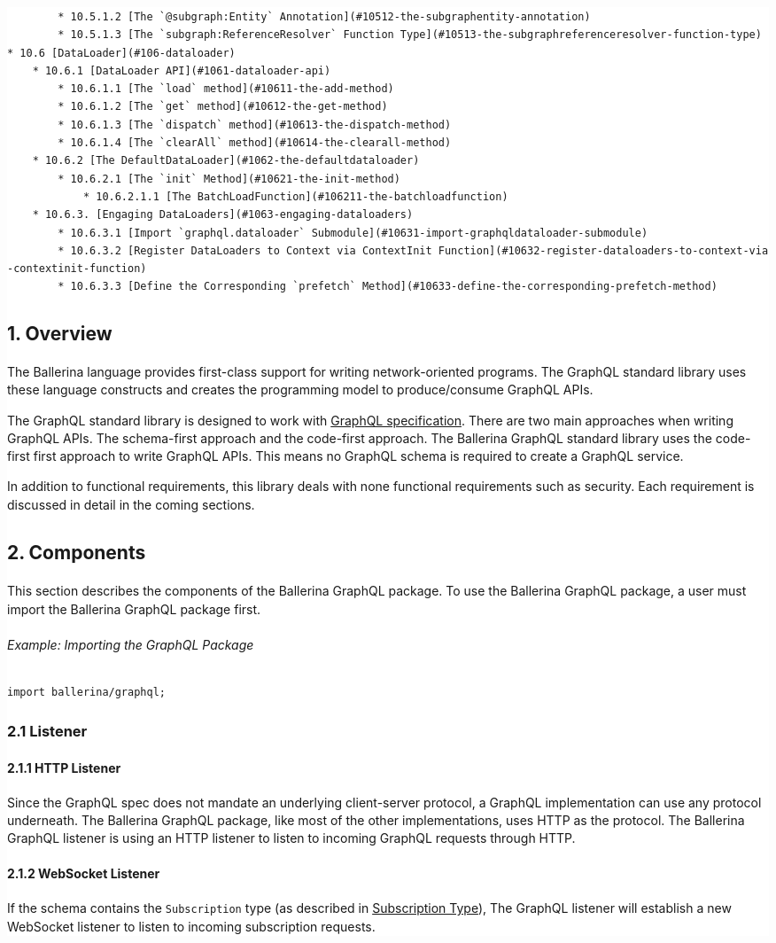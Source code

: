             * 10.5.1.2 [The `@subgraph:Entity` Annotation](#10512-the-subgraphentity-annotation)
            * 10.5.1.3 [The `subgraph:ReferenceResolver` Function Type](#10513-the-subgraphreferenceresolver-function-type)
    * 10.6 [DataLoader](#106-dataloader)
        * 10.6.1 [DataLoader API](#1061-dataloader-api)
            * 10.6.1.1 [The `load` method](#10611-the-add-method)
            * 10.6.1.2 [The `get` method](#10612-the-get-method)
            * 10.6.1.3 [The `dispatch` method](#10613-the-dispatch-method)
            * 10.6.1.4 [The `clearAll` method](#10614-the-clearall-method)
        * 10.6.2 [The DefaultDataLoader](#1062-the-defaultdataloader)
            * 10.6.2.1 [The `init` Method](#10621-the-init-method)
                * 10.6.2.1.1 [The BatchLoadFunction](#106211-the-batchloadfunction)
        * 10.6.3. [Engaging DataLoaders](#1063-engaging-dataloaders)
            * 10.6.3.1 [Import `graphql.dataloader` Submodule](#10631-import-graphqldataloader-submodule)
            * 10.6.3.2 [Register DataLoaders to Context via ContextInit Function](#10632-register-dataloaders-to-context-via-contextinit-function)
            * 10.6.3.3 [Define the Corresponding `prefetch` Method](#10633-define-the-corresponding-prefetch-method)

## 1. Overview

The Ballerina language provides first-class support for writing network-oriented programs. The GraphQL standard library uses these language constructs and creates the programming model to produce/consume GraphQL APIs.

The GraphQL standard library is designed to work with [GraphQL specification](https://spec.graphql.org). There are two main approaches when writing GraphQL APIs. The schema-first approach and the code-first approach. The Ballerina GraphQL standard library uses the code-first first approach to write GraphQL APIs. This means no GraphQL schema is required to create a GraphQL service.

In addition to functional requirements, this library deals with none functional requirements such as security. Each requirement is discussed in detail in the coming sections.

## 2. Components

This section describes the components of the Ballerina GraphQL package. To use the Ballerina GraphQL package, a user must import the Ballerina GraphQL package first.

###### Example: Importing the GraphQL Package

```ballerina
import ballerina/graphql;
```

### 2.1 Listener

#### 2.1.1 HTTP Listener
Since the GraphQL spec does not mandate an underlying client-server protocol, a GraphQL implementation can use any protocol underneath. The Ballerina GraphQL package, like most of the other implementations, uses HTTP as the protocol. The Ballerina GraphQL listener is using an HTTP listener to listen to incoming GraphQL requests through HTTP.

#### 2.1.2 WebSocket Listener
If the schema contains the `Subscription` type (as described in [Subscription Type](#313-the-subscription-type)), The GraphQL listener will establish a new WebSocket listener to listen to incoming subscription requests.
